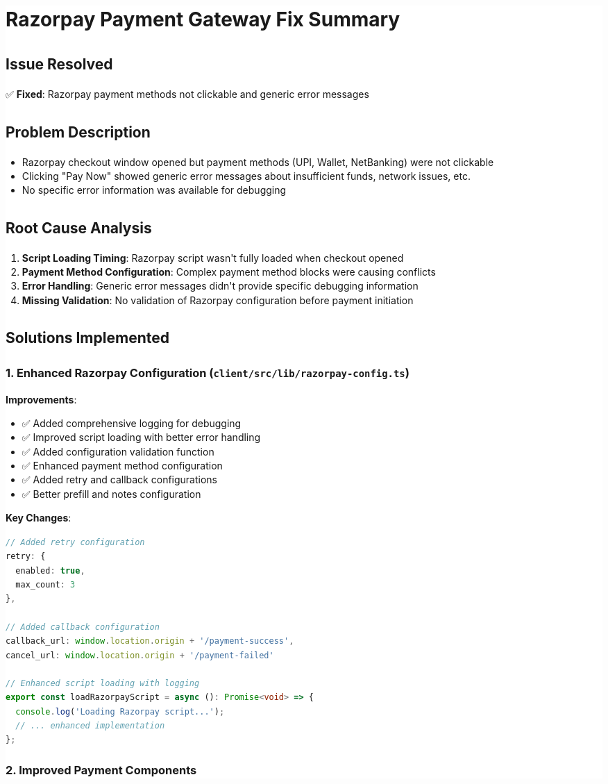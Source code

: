 # Razorpay Payment Gateway Fix Summary

## Issue Resolved
✅ **Fixed**: Razorpay payment methods not clickable and generic error messages

## Problem Description
- Razorpay checkout window opened but payment methods (UPI, Wallet, NetBanking) were not clickable
- Clicking "Pay Now" showed generic error messages about insufficient funds, network issues, etc.
- No specific error information was available for debugging

## Root Cause Analysis
1. **Script Loading Timing**: Razorpay script wasn't fully loaded when checkout opened
2. **Payment Method Configuration**: Complex payment method blocks were causing conflicts
3. **Error Handling**: Generic error messages didn't provide specific debugging information
4. **Missing Validation**: No validation of Razorpay configuration before payment initiation

## Solutions Implemented

### 1. Enhanced Razorpay Configuration (`client/src/lib/razorpay-config.ts`)
**Improvements**:
- ✅ Added comprehensive logging for debugging
- ✅ Improved script loading with better error handling
- ✅ Added configuration validation function
- ✅ Enhanced payment method configuration
- ✅ Added retry and callback configurations
- ✅ Better prefill and notes configuration

**Key Changes**:
```typescript
// Added retry configuration
retry: {
  enabled: true,
  max_count: 3
},

// Added callback configuration
callback_url: window.location.origin + '/payment-success',
cancel_url: window.location.origin + '/payment-failed'

// Enhanced script loading with logging
export const loadRazorpayScript = async (): Promise<void> => {
  console.log('Loading Razorpay script...');
  // ... enhanced implementation
};
```

### 2. Improved Payment Components
